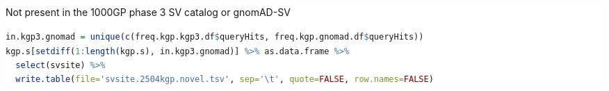 Not present in the 1000GP phase 3 SV catalog or gnomAD-SV

``` r
in.kgp3.gnomad = unique(c(freq.kgp.kgp3.df$queryHits, freq.kgp.gnomad.df$queryHits))
kgp.s[setdiff(1:length(kgp.s), in.kgp3.gnomad)] %>% as.data.frame %>%
  select(svsite) %>%
  write.table(file='svsite.2504kgp.novel.tsv', sep='\t', quote=FALSE, row.names=FALSE)
```

